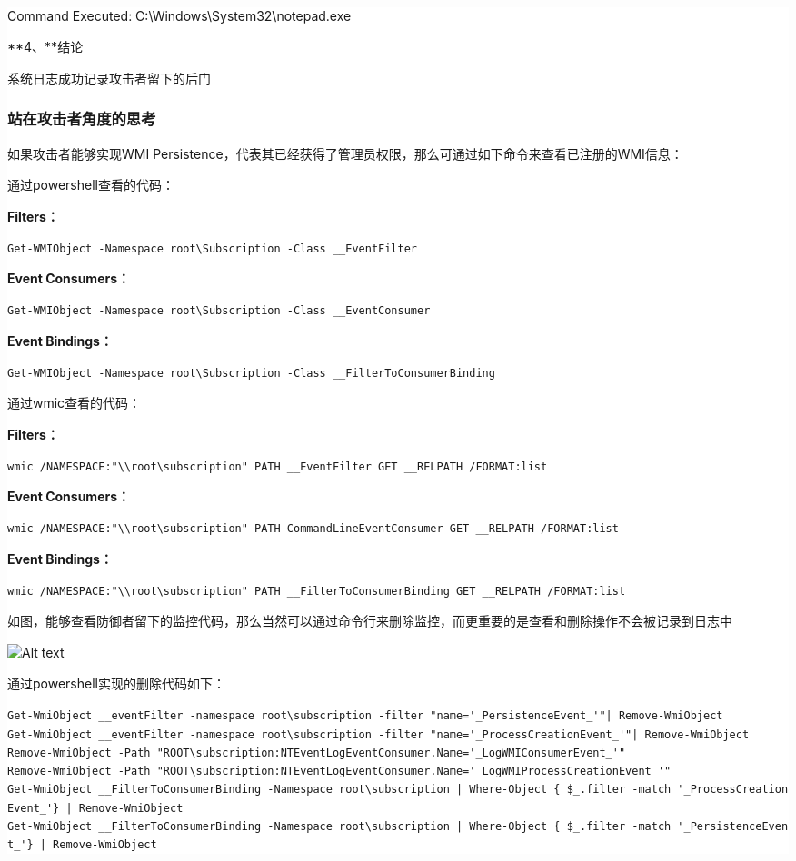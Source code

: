 Command Executed: C:\Windows\System32\notepad.exe 

**4、**结论

系统日志成功记录攻击者留下的后门


### 站在攻击者角度的思考

如果攻击者能够实现WMI Persistence，代表其已经获得了管理员权限，那么可通过如下命令来查看已注册的WMI信息：

通过powershell查看的代码：

**Filters：**

`Get-WMIObject -Namespace root\Subscription -Class __EventFilter`
 
**Event Consumers：**

`Get-WMIObject -Namespace root\Subscription -Class __EventConsumer`
 
**Event Bindings：**

`Get-WMIObject -Namespace root\Subscription -Class __FilterToConsumerBinding`


通过wmic查看的代码：

**Filters：**

`wmic /NAMESPACE:"\\root\subscription" PATH __EventFilter GET __RELPATH /FORMAT:list`

**Event Consumers：**

`wmic /NAMESPACE:"\\root\subscription" PATH CommandLineEventConsumer GET __RELPATH /FORMAT:list`

**Event Bindings：**

`wmic /NAMESPACE:"\\root\subscription" PATH __FilterToConsumerBinding GET __RELPATH /FORMAT:list`


如图，能够查看防御者留下的监控代码，那么当然可以通过命令行来删除监控，而更重要的是查看和删除操作不会被记录到日志中

![Alt text](https://raw.githubusercontent.com/3gstudent/BlogPic/master/2016-8-26/2-3.png)


通过powershell实现的删除代码如下：

```
Get-WmiObject __eventFilter -namespace root\subscription -filter "name='_PersistenceEvent_'"| Remove-WmiObject
Get-WmiObject __eventFilter -namespace root\subscription -filter "name='_ProcessCreationEvent_'"| Remove-WmiObject
Remove-WmiObject -Path "ROOT\subscription:NTEventLogEventConsumer.Name='_LogWMIConsumerEvent_'"
Remove-WmiObject -Path "ROOT\subscription:NTEventLogEventConsumer.Name='_LogWMIProcessCreationEvent_'"
Get-WmiObject __FilterToConsumerBinding -Namespace root\subscription | Where-Object { $_.filter -match '_ProcessCreationEvent_'} | Remove-WmiObject
Get-WmiObject __FilterToConsumerBinding -Namespace root\subscription | Where-Object { $_.filter -match '_PersistenceEvent_'} | Remove-WmiObject
```
